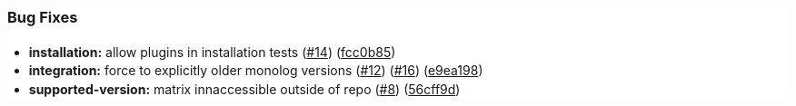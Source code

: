 
### Bug Fixes

* **installation:** allow plugins in installation tests ([#14](https://github.com/graycoreio/github-actions-magento2/issues/14)) ([fcc0b85](https://github.com/graycoreio/github-actions-magento2/commit/fcc0b854448b5ca7de72000fce3f1f3a4266cd33))
* **integration:** force to explicitly older monolog versions ([#12](https://github.com/graycoreio/github-actions-magento2/issues/12)) ([#16](https://github.com/graycoreio/github-actions-magento2/issues/16)) ([e9ea198](https://github.com/graycoreio/github-actions-magento2/commit/e9ea198bbe945bac89f80b600804b0d481c88917))
* **supported-version:** matrix innaccessible outside of repo ([#8](https://github.com/graycoreio/github-actions-magento2/issues/8)) ([56cff9d](https://github.com/graycoreio/github-actions-magento2/commit/56cff9de0b3bb16e4d921bca6a69ea28eae237e2))

